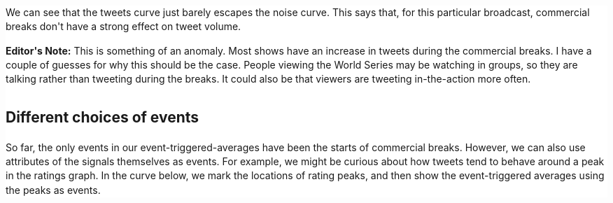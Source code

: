 We can see that the tweets curve just barely escapes the noise curve. This says
that, for this particular broadcast, commercial breaks don't have a strong
effect on tweet volume.

**Editor's Note:** This is something of an anomaly. Most shows have an increase
in tweets during the commercial breaks. I have a couple of guesses for why this
should be the case. People viewing the World Series may be watching in groups,
so they are talking rather than tweeting during the breaks. It could also be
that viewers are tweeting in-the-action more often.

## Different choices of events

So far, the only events in our event-triggered-averages have been the starts of
commercial breaks. However, we can also use attributes of the signals themselves
as events. For example, we might be curious about how tweets tend to behave
around a peak in the ratings graph. In the curve below, we mark the locations of
rating peaks, and then show the event-triggered averages using the peaks as
events.
